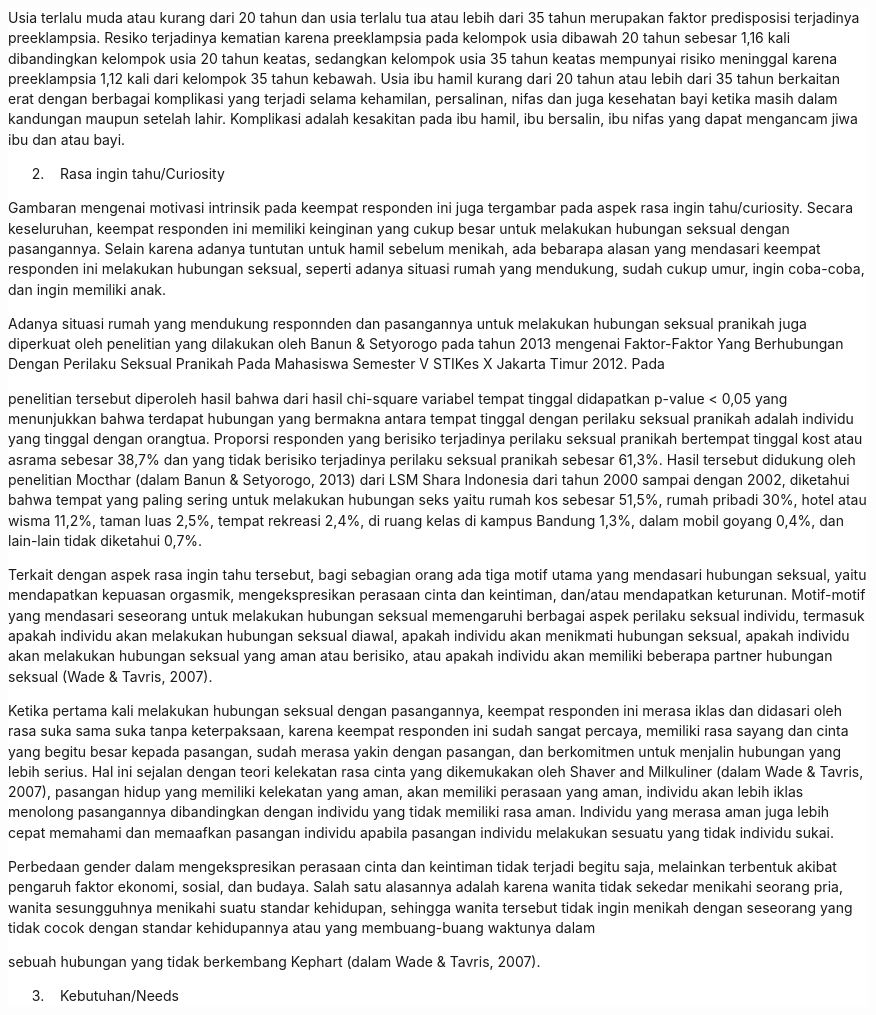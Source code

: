 <p><span class="font3">Usia terlalu muda atau kurang dari 20 tahun dan usia terlalu tua atau lebih dari 35 tahun merupakan faktor predisposisi terjadinya preeklampsia. Resiko terjadinya kematian karena preeklampsia pada kelompok usia dibawah 20 tahun sebesar 1,16 kali dibandingkan kelompok usia 20 tahun keatas, sedangkan kelompok usia 35 tahun keatas mempunyai risiko meninggal karena preeklampsia 1,12 kali dari kelompok 35 tahun kebawah. Usia ibu hamil kurang dari 20 tahun atau lebih dari 35 tahun berkaitan erat dengan berbagai komplikasi yang terjadi selama kehamilan, persalinan, nifas dan juga kesehatan bayi ketika masih dalam kandungan maupun setelah lahir. Komplikasi adalah kesakitan pada ibu hamil, ibu bersalin, ibu nifas yang dapat mengancam jiwa ibu dan atau bayi.</span></p>
<ul style="list-style:none;"><li>
<p><span class="font3">2. &nbsp;&nbsp;&nbsp;Rasa ingin tahu/Curiosity</span></p></li></ul>
<p><span class="font3">Gambaran mengenai motivasi intrinsik pada keempat responden ini juga tergambar pada aspek rasa ingin tahu/curiosity. Secara keseluruhan, keempat responden ini memiliki keinginan yang cukup besar untuk melakukan hubungan seksual dengan pasangannya. Selain karena adanya tuntutan untuk hamil sebelum menikah, ada bebarapa alasan yang mendasari keempat responden ini melakukan hubungan seksual, seperti adanya situasi rumah yang mendukung, sudah cukup umur, ingin coba-coba, dan ingin memiliki anak.</span></p>
<p><span class="font3">Adanya situasi rumah yang mendukung responnden dan pasangannya untuk melakukan hubungan seksual pranikah juga diperkuat oleh penelitian yang dilakukan oleh Banun &amp;&nbsp;Setyorogo pada tahun 2013 mengenai Faktor-Faktor Yang Berhubungan Dengan Perilaku Seksual Pranikah Pada Mahasiswa Semester V STIKes X Jakarta Timur 2012. Pada</span></p>
<p><span class="font3">penelitian tersebut diperoleh hasil bahwa dari hasil chi-square variabel tempat tinggal didapatkan p-value &lt;&nbsp;0,05 yang menunjukkan bahwa terdapat hubungan yang bermakna antara tempat tinggal dengan perilaku seksual pranikah adalah individu yang tinggal dengan orangtua. Proporsi responden yang berisiko terjadinya perilaku seksual pranikah bertempat tinggal kost atau asrama sebesar 38,7% dan yang tidak berisiko terjadinya perilaku seksual pranikah sebesar 61,3%. Hasil tersebut didukung oleh penelitian Mocthar (dalam Banun &amp;&nbsp;Setyorogo, 2013) dari LSM Shara Indonesia dari tahun 2000 sampai dengan 2002, diketahui bahwa tempat yang paling sering untuk melakukan hubungan seks yaitu rumah kos sebesar 51,5%, rumah pribadi 30%, hotel atau wisma 11,2%, taman luas 2,5%, tempat rekreasi 2,4%, di ruang kelas di kampus Bandung 1,3%, dalam mobil goyang 0,4%, dan lain-lain tidak diketahui 0,7%.</span></p>
<p><span class="font3">Terkait dengan aspek rasa ingin tahu tersebut, bagi sebagian orang ada tiga motif utama yang mendasari hubungan seksual, yaitu mendapatkan kepuasan orgasmik, mengekspresikan perasaan cinta dan keintiman, dan/atau mendapatkan keturunan. Motif-motif yang mendasari seseorang untuk melakukan hubungan seksual memengaruhi berbagai aspek perilaku seksual individu, termasuk apakah individu akan melakukan hubungan seksual diawal, apakah individu akan menikmati hubungan seksual, apakah individu akan melakukan hubungan seksual yang aman atau berisiko, atau apakah individu akan memiliki beberapa partner hubungan seksual (Wade &amp;&nbsp;Tavris, 2007).</span></p>
<p><span class="font3">Ketika pertama kali melakukan hubungan seksual dengan pasangannya, keempat responden ini merasa iklas dan didasari oleh rasa suka sama suka tanpa keterpaksaan, karena keempat responden ini sudah sangat percaya, memiliki rasa sayang dan cinta yang begitu besar kepada pasangan, sudah merasa yakin dengan pasangan, dan berkomitmen untuk menjalin hubungan yang lebih serius. Hal ini sejalan dengan teori kelekatan rasa cinta yang dikemukakan oleh Shaver and Milkuliner (dalam Wade &amp;&nbsp;Tavris, 2007), pasangan hidup yang memiliki kelekatan yang aman, akan memiliki perasaan yang aman, individu akan lebih iklas menolong pasangannya dibandingkan dengan individu yang tidak memiliki rasa aman. Individu yang merasa aman juga lebih cepat memahami dan memaafkan pasangan individu apabila pasangan individu melakukan sesuatu yang tidak individu sukai.</span></p>
<p><span class="font3">Perbedaan gender dalam mengekspresikan perasaan cinta dan keintiman tidak terjadi begitu saja, melainkan terbentuk akibat pengaruh faktor ekonomi, sosial, dan budaya. Salah satu alasannya adalah karena wanita tidak sekedar menikahi seorang pria, wanita sesungguhnya menikahi suatu standar kehidupan, sehingga wanita tersebut tidak ingin menikah dengan seseorang yang tidak cocok dengan standar kehidupannya atau yang membuang-buang waktunya dalam</span></p>
<p><span class="font3">sebuah hubungan yang tidak berkembang Kephart (dalam Wade &amp;&nbsp;Tavris, 2007).</span></p>
<ul style="list-style:none;"><li>
<p><span class="font3">3. &nbsp;&nbsp;&nbsp;Kebutuhan/Needs</span></p></li></ul>
